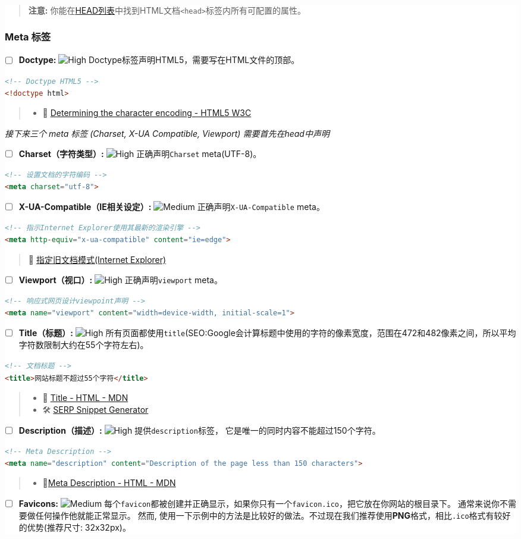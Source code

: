 > **注意:** 你能在[HEAD列表](https://github.com/joshbuchea/HEAD)中找到HTML文档`<head>`标签内所有可配置的属性。

### Meta 标签

* [ ] **Doctype:** ![High][high_img] Doctype标签声明HTML5，需要写在HTML文件的顶部。

```html
<!-- Doctype HTML5 -->
<!doctype html>
```

> * 📖 [Determining the character encoding - HTML5 W3C](https://www.w3.org/TR/html5/syntax.html#determining-the-character-encoding)

*接下来三个 meta 标签 (Charset, X-UA Compatible, Viewport) 需要首先在head中声明*

* [ ] **Charset（字符类型）:** ![High][high_img] 正确声明`Charset` meta(UTF-8)。
```html
<!-- 设置文档的字符编码 -->
<meta charset="utf-8">
```

* [ ] **X-UA-Compatible（IE相关设定）:** ![Medium][medium_img] 正确声明`X-UA-Compatible` meta。

```html
<!-- 指示Internet Explorer使用其最新的渲染引擎 -->
<meta http-equiv="x-ua-compatible" content="ie=edge">
```

> 📖 [指定旧文档模式(Internet Explorer)](https://msdn.microsoft.com/en-us/library/jj676915(v=vs.85).aspx)

* [ ] **Viewport（视口）:** ![High][high_img] 正确声明`viewport` meta。

```html
<!-- 响应式网页设计viewpoint声明 -->
<meta name="viewport" content="width=device-width, initial-scale=1">
```

* [ ] **Title（标题）:** ![High][high_img] 所有页面都使用`title`(SEO:Google会计算标题中使用的字符的像素宽度，范围在472和482像素之间，所以平均字符数限制大约在55个字符左右)。

```html
<!-- 文档标题 -->
<title>网站标题不超过55个字符</title>
```

> * 📖 [Title - HTML - MDN](https://developer.mozilla.org/en-US/docs/Web/HTML/Element/title)
> * 🛠 [SERP Snippet Generator](https://www.sistrix.com/serp-snippet-generator/)

* [ ] **Description（描述）:** ![High][high_img] 提供`description`标签， 它是唯一的同时内容不能超过150个字符。

```html
<!-- Meta Description -->
<meta name="description" content="Description of the page less than 150 characters">
```
> * 📖[Meta Description - HTML - MDN](https://developer.mozilla.org/en-US/docs/Learn/HTML/Introduction_to_HTML/The_head_metadata_in_HTML#Adding_an_author_and_description)

* [ ] **Favicons:** ![Medium][medium_img] 每个`favicon`都被创建并正确显示，如果你只有一个`favicon.ico`，把它放在你网站的根目录下。 通常来说你不需要做任何操作他就能正常显示。 然而, 使用一下示例中的方法是比较好的做法。不过现在我们推荐使用**PNG**格式，相比`.ico`格式有较好的优势(推荐尺寸: 32x32px)。


[low_img]: http://res.cloudinary.com/djnyaloac/image/upload/v1508238836/level-checklist-low.png
[medium_img]: http://res.cloudinary.com/djnyaloac/image/upload/v1508238836/level-checklist-medium.png
[high_img]: http://res.cloudinary.com/djnyaloac/image/upload/v1508238836/level-checklist-high.png
